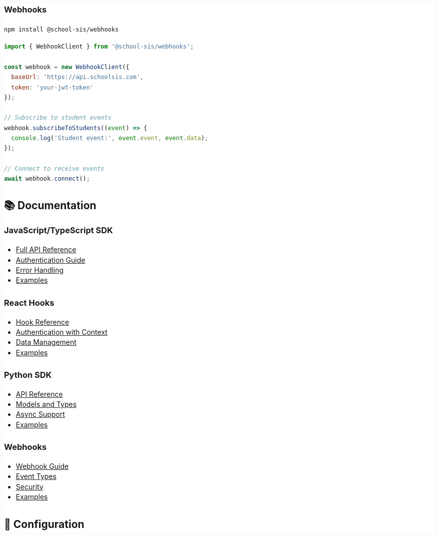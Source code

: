 ### Webhooks

```bash
npm install @school-sis/webhooks
```

```javascript
import { WebhookClient } from '@school-sis/webhooks';

const webhook = new WebhookClient({
  baseUrl: 'https://api.schoolsis.com',
  token: 'your-jwt-token'
});

// Subscribe to student events
webhook.subscribeToStudents((event) => {
  console.log('Student event:', event.event, event.data);
});

// Connect to receive events
await webhook.connect();
```

## 📚 Documentation

### JavaScript/TypeScript SDK
- [Full API Reference](./javascript/README.md)
- [Authentication Guide](./javascript/docs/auth.md)
- [Error Handling](./javascript/docs/errors.md)
- [Examples](./javascript/examples/)

### React Hooks
- [Hook Reference](./react-hooks/README.md)
- [Authentication with Context](./react-hooks/docs/auth.md)
- [Data Management](./react-hooks/docs/data.md)
- [Examples](./react-hooks/examples/)

### Python SDK
- [API Reference](./python/README.md)
- [Models and Types](./python/docs/models.md)
- [Async Support](./python/docs/async.md)
- [Examples](./python/examples/)

### Webhooks
- [Webhook Guide](./webhooks/README.md)
- [Event Types](./webhooks/docs/events.md)
- [Security](./webhooks/docs/security.md)
- [Examples](./webhooks/examples/)

## 🔧 Configuration
